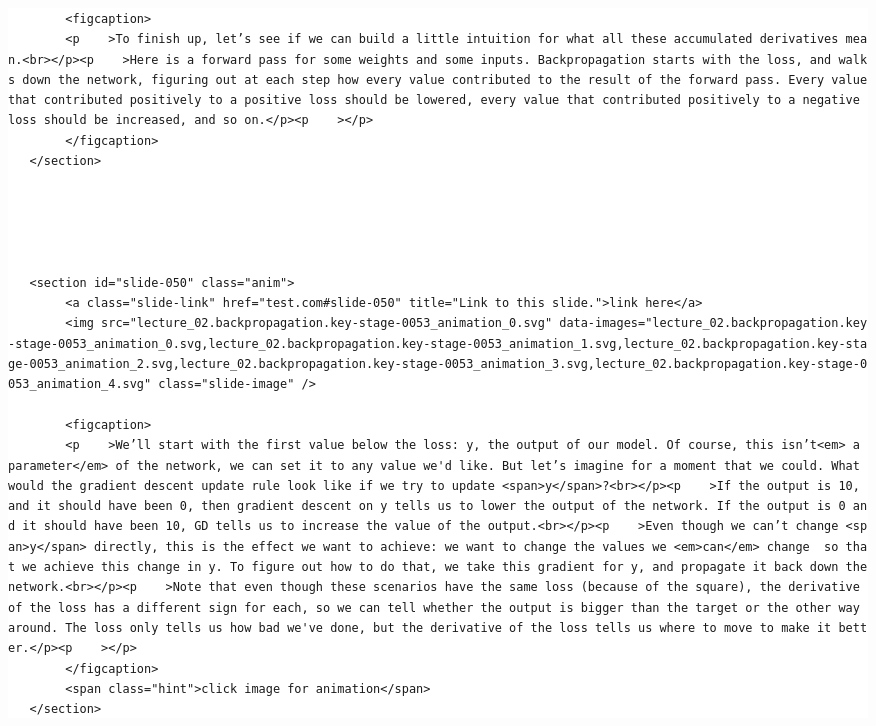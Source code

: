             <figcaption>
            <p    >To finish up, let’s see if we can build a little intuition for what all these accumulated derivatives mean.<br></p><p    >Here is a forward pass for some weights and some inputs. Backpropagation starts with the loss, and walks down the network, figuring out at each step how every value contributed to the result of the forward pass. Every value that contributed positively to a positive loss should be lowered, every value that contributed positively to a negative loss should be increased, and so on.</p><p    ></p>
            </figcaption>
       </section>





       <section id="slide-050" class="anim">
            <a class="slide-link" href="test.com#slide-050" title="Link to this slide.">link here</a>
            <img src="lecture_02.backpropagation.key-stage-0053_animation_0.svg" data-images="lecture_02.backpropagation.key-stage-0053_animation_0.svg,lecture_02.backpropagation.key-stage-0053_animation_1.svg,lecture_02.backpropagation.key-stage-0053_animation_2.svg,lecture_02.backpropagation.key-stage-0053_animation_3.svg,lecture_02.backpropagation.key-stage-0053_animation_4.svg" class="slide-image" />

            <figcaption>
            <p    >We’ll start with the first value below the loss: y, the output of our model. Of course, this isn’t<em> a parameter</em> of the network, we can set it to any value we'd like. But let’s imagine for a moment that we could. What would the gradient descent update rule look like if we try to update <span>y</span>?<br></p><p    >If the output is 10, and it should have been 0, then gradient descent on y tells us to lower the output of the network. If the output is 0 and it should have been 10, GD tells us to increase the value of the output.<br></p><p    >Even though we can’t change <span>y</span> directly, this is the effect we want to achieve: we want to change the values we <em>can</em> change  so that we achieve this change in y. To figure out how to do that, we take this gradient for y, and propagate it back down the network.<br></p><p    >Note that even though these scenarios have the same loss (because of the square), the derivative of the loss has a different sign for each, so we can tell whether the output is bigger than the target or the other way around. The loss only tells us how bad we've done, but the derivative of the loss tells us where to move to make it better.</p><p    ></p>
            </figcaption>
            <span class="hint">click image for animation</span>
       </section>
